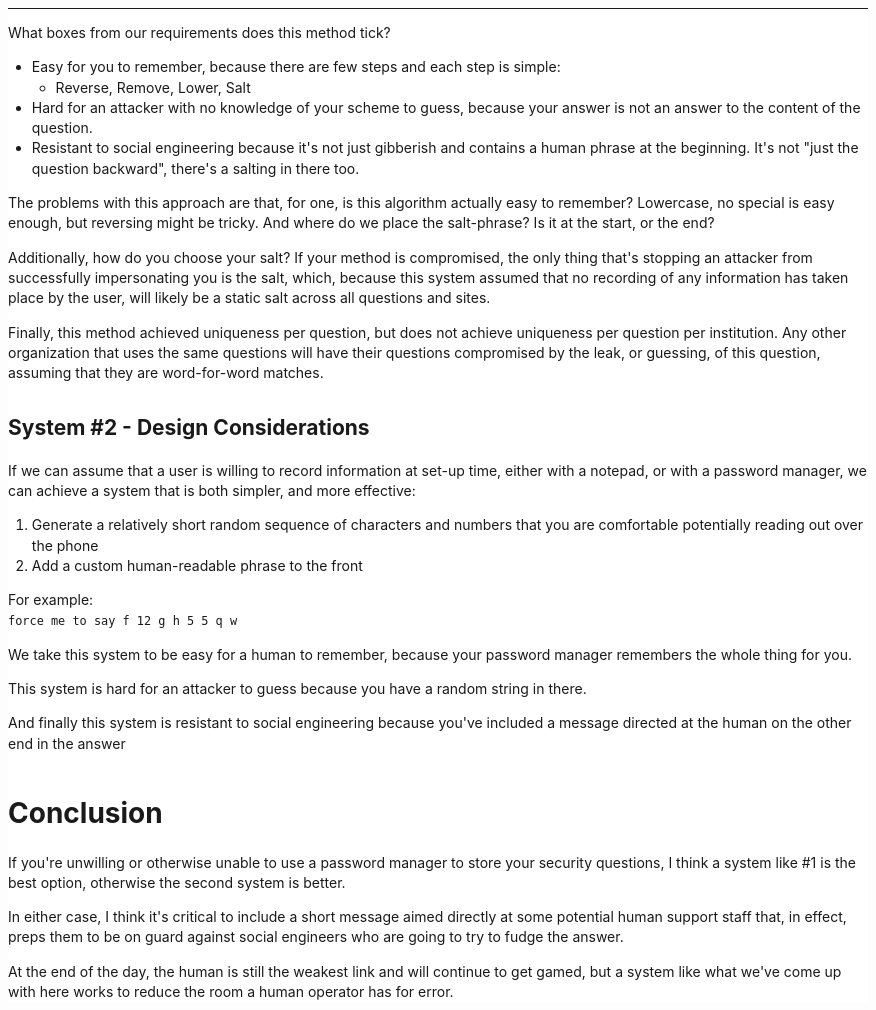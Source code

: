 
---
What boxes from our requirements does this method tick?

* Easy for you to remember, because there are few steps and each step is simple:
    * Reverse, Remove, Lower, Salt    
* Hard for an attacker with no knowledge of your scheme to guess, because your answer is not an answer to the content of the question.
* Resistant to social engineering because it's not just gibberish and contains a human phrase at the beginning. It's not "just the question backward", there's a salting in there too.

The problems with this approach are that, for one, is this algorithm actually easy to remember? Lowercase, no special is easy enough, but reversing might be tricky. And where do we place the salt-phrase? Is it at the start, or the end?

Additionally, how do you choose your salt? If your method is compromised, the only thing that's stopping an attacker from successfully impersonating you is the salt, which, because this system assumed that no recording of any information has taken place by the user, will likely be a static salt across all questions and sites. 

Finally, this method achieved uniqueness per question, but does not achieve uniqueness per question per institution. Any other organization that uses the same questions will have their questions compromised by the leak, or guessing, of this question, assuming that they are word-for-word matches.



## System #2 - Design Considerations

If we can assume that a user is willing to record information at set-up time, either with a notepad, or with a password manager, we can achieve a system that is both simpler, and more effective:

1. Generate a relatively short random sequence of characters and numbers that you are comfortable potentially reading out over the phone
1. Add a custom human-readable phrase to the front

For example:   
`force me to say f 12 g h 5 5 q w`


We take this system to be easy for a human to remember, because your password manager remembers the whole thing for you.

This system is hard for an attacker to guess because you have a random string in there.

And finally this system is resistant to social engineering because you've included a message directed at the human on the other end in the answer


# Conclusion

If you're unwilling or otherwise unable to use a password manager to store your security questions, I think a system like #1 is the best option, otherwise the second system is better. 

In either case, I think it's critical to include a short message aimed directly at some potential human support staff that, in effect, preps them to be on guard against social engineers who are going to try to fudge the answer. 

At the end of the day, the human is still the weakest link and will continue to get gamed, but a system like what we've come up with here works to reduce the room a human operator has for error. 